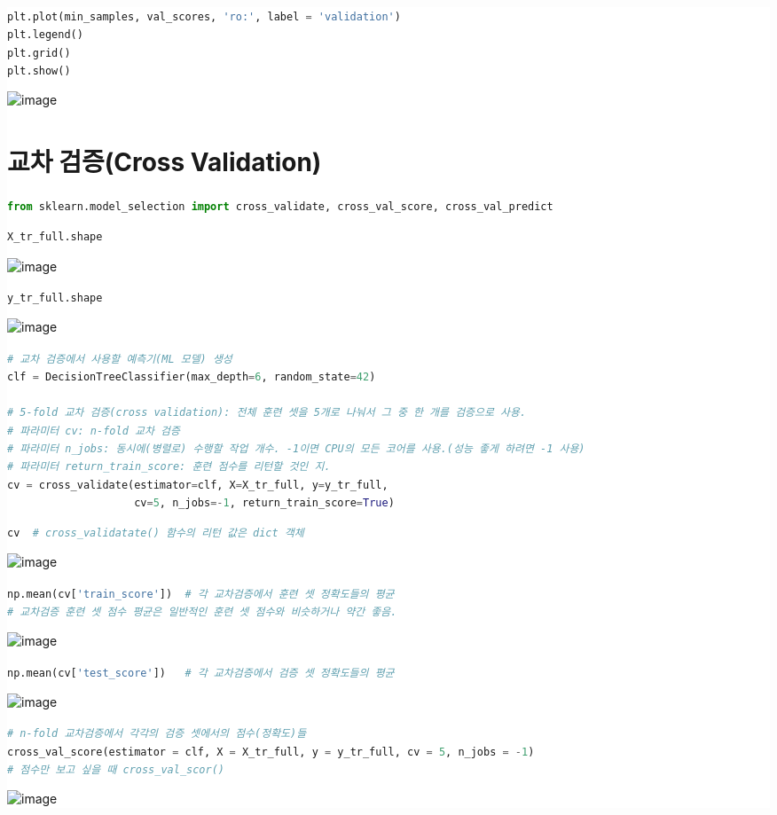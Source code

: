 ```python
plt.plot(min_samples, val_scores, 'ro:', label = 'validation')
plt.legend()
plt.grid()
plt.show()
```
<img width="516" height="379" alt="image" src="https://github.com/user-attachments/assets/bd9b2045-3d3a-45b4-9e30-5eab4e8e15b5" />

# 교차 검증(Cross Validation)

```python
from sklearn.model_selection import cross_validate, cross_val_score, cross_val_predict
```
```python
X_tr_full.shape
```
<img width="74" height="27" alt="image" src="https://github.com/user-attachments/assets/8cf975f1-3e9e-4f7e-bbd4-541a14a4bf50" />

```python
y_tr_full.shape
```
<img width="67" height="29" alt="image" src="https://github.com/user-attachments/assets/4f967db4-7e34-479c-9c7c-6f933a633ffc" />

```python
# 교차 검증에서 사용할 예측기(ML 모델) 생성
clf = DecisionTreeClassifier(max_depth=6, random_state=42)

# 5-fold 교차 검증(cross validation): 전체 훈련 셋을 5개로 나눠서 그 중 한 개를 검증으로 사용.
# 파라미터 cv: n-fold 교차 검증
# 파라미터 n_jobs: 동시에(병렬로) 수행할 작업 개수. -1이면 CPU의 모든 코어를 사용.(성능 좋게 하려면 -1 사용)
# 파라미터 return_train_score: 훈련 점수를 리턴할 것인 지.
cv = cross_validate(estimator=clf, X=X_tr_full, y=y_tr_full,
                    cv=5, n_jobs=-1, return_train_score=True)
```
```python
cv  # cross_validatate() 함수의 리턴 값은 dict 객체
```
<img width="605" height="76" alt="image" src="https://github.com/user-attachments/assets/3a66e23f-5d84-4eda-88ff-ffa438463046" />

```python
np.mean(cv['train_score'])  # 각 교차검증에서 훈련 셋 정확도들의 평균
# 교차검증 훈련 셋 점수 평균은 일반적인 훈련 셋 점수와 비슷하거나 약간 좋음.
```
<img width="226" height="24" alt="image" src="https://github.com/user-attachments/assets/5fee46af-8856-4e64-b3bb-c388a3dcdbf5" />

```python
np.mean(cv['test_score'])   # 각 교차검증에서 검증 셋 정확도들의 평균
```
<img width="223" height="30" alt="image" src="https://github.com/user-attachments/assets/581a1eeb-ddae-499b-a50f-2c6abdff44f9" />

```python
# n-fold 교차검증에서 각각의 검증 셋에서의 점수(정확도)들
cross_val_score(estimator = clf, X = X_tr_full, y = y_tr_full, cv = 5, n_jobs = -1)
# 점수만 보고 싶을 때 cross_val_scor()
```
<img width="489" height="30" alt="image" src="https://github.com/user-attachments/assets/65e21387-3328-43d8-b973-8a3f561c72b3" />
